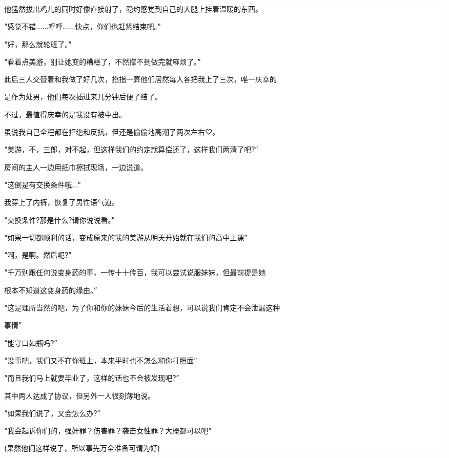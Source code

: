 他猛然拔出鸡儿的同时好像直接射了，隐约感觉到自己的大腿上挂着温暖的东⻄。

“感觉不错......呼呼......快点，你们也赶紧结束吧。”



“好，那么就轮班了。”

“看着点美游，别让她变的糟糕了，不然撑不到做完就麻烦了。”



此后三人交替着和我做了好几次，掐指一算他们居然每人各把我上了三次，唯一庆幸的

是作为处男，他们每次插进来几分钟后便了结了。

不过，最值得庆幸的是我没有被中出。

虽说我自己全程都在拒绝和反抗，但还是偷偷地高潮了两次左右♡。



“美游，不，三郎，对不起，但这样我们的约定就算偿还了，这样我们两清了吧?”

房间的主人一边用纸巾擦拭现场，一边说道。

“这倒是有交换条件哦…”



我穿上了内裤，恢复了男性语气道。



“交换条件?那是什么?请你说说看。”



“如果一切都顺利的话，变成原来的我的美游从明天开始就在我们的高中上课”

“啊，是啊。然后呢?”

“千万别跟任何说变身药的事，一传十十传百，我可以尝试说服妹妹，但最前提是她

根本不知道这变身药的缘由。”

“这是理所当然的吧，为了你和你的妹妹今后的生活着想，可以说我们肯定不会泄漏这种

事情”



“能守口如瓶吗?”



“没事吧，我们又不在你班上，本来平时也不怎么和你打照面”

“而且我们⻢上就要毕业了，这样的话也不会被发现吧?”

其中两人达成了协议，但另外一人很刻薄地说。



“如果我们说了，又会怎么办?”

“我会起诉你们的，强奸罪？伤害罪？袭击女性罪？大概都可以吧”



(果然他们这样说了，所以事先万全准备可谓为好)
